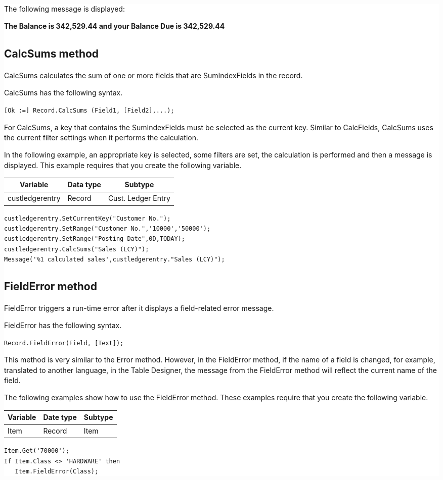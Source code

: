 The following message is displayed:  

**The Balance is 342,529.44 and your Balance Due is 342,529.44**  

## CalcSums method  
CalcSums calculates the sum of one or more fields that are SumIndexFields in the record.  

CalcSums has the following syntax.  

```AL
[Ok :=] Record.CalcSums (Field1, [Field2],...);  
```  

For CalcSums, a key that contains the SumIndexFields must be selected as the current key. Similar to CalcFields, CalcSums uses the current filter settings when it performs the calculation.  

In the following example, an appropriate key is selected, some filters are set, the calculation is performed and then a message is displayed. This example requires that you create the following variable.  

|Variable|Data type|Subtype|  
|--------------|---------------|-------------|  
|custledgerentry|Record|Cust. Ledger Entry|  

```AL  
custledgerentry.SetCurrentKey("Customer No.");  
custledgerentry.SetRange("Customer No.",'10000','50000');  
custledgerentry.SetRange("Posting Date",0D,TODAY);  
custledgerentry.CalcSums("Sales (LCY)");  
Message('%1 calculated sales',custledgerentry."Sales (LCY)");  
```  

## FieldError method
FieldError triggers a run-time error after it displays a field-related error message.  

FieldError has the following syntax.  

```AL  
Record.FieldError(Field, [Text]);  
```  

This method is very similar to the Error method. However, in the FieldError method, if the name of a field is changed, for example, translated to another language, in the Table Designer, the message from the FieldError method will reflect the current name of the field.  

The following examples show how to use the FieldError method. These examples require that you create the following variable.  

|Variable|Date type|Subtype|  
|--------------|---------------|-------------|  
|Item|Record|Item|  

```AL  
Item.Get('70000');  
If Item.Class <> 'HARDWARE' then  
   Item.FieldError(Class);  
```  
